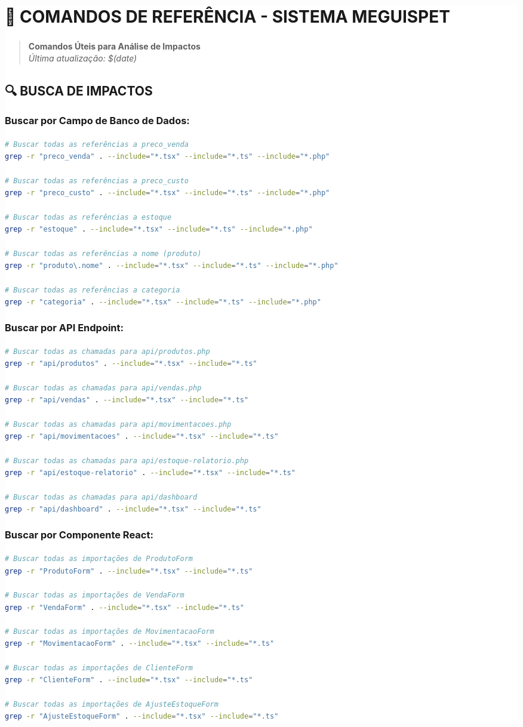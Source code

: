 # 🚀 **COMANDOS DE REFERÊNCIA - SISTEMA MEGUISPET**

> **Comandos Úteis para Análise de Impactos**  
> *Última atualização: $(date)*

## 🔍 **BUSCA DE IMPACTOS**

### **Buscar por Campo de Banco de Dados:**
```bash
# Buscar todas as referências a preco_venda
grep -r "preco_venda" . --include="*.tsx" --include="*.ts" --include="*.php"

# Buscar todas as referências a preco_custo
grep -r "preco_custo" . --include="*.tsx" --include="*.ts" --include="*.php"

# Buscar todas as referências a estoque
grep -r "estoque" . --include="*.tsx" --include="*.ts" --include="*.php"

# Buscar todas as referências a nome (produto)
grep -r "produto\.nome" . --include="*.tsx" --include="*.ts" --include="*.php"

# Buscar todas as referências a categoria
grep -r "categoria" . --include="*.tsx" --include="*.ts" --include="*.php"
```

### **Buscar por API Endpoint:**
```bash
# Buscar todas as chamadas para api/produtos.php
grep -r "api/produtos" . --include="*.tsx" --include="*.ts"

# Buscar todas as chamadas para api/vendas.php
grep -r "api/vendas" . --include="*.tsx" --include="*.ts"

# Buscar todas as chamadas para api/movimentacoes.php
grep -r "api/movimentacoes" . --include="*.tsx" --include="*.ts"

# Buscar todas as chamadas para api/estoque-relatorio.php
grep -r "api/estoque-relatorio" . --include="*.tsx" --include="*.ts"

# Buscar todas as chamadas para api/dashboard
grep -r "api/dashboard" . --include="*.tsx" --include="*.ts"
```

### **Buscar por Componente React:**
```bash
# Buscar todas as importações de ProdutoForm
grep -r "ProdutoForm" . --include="*.tsx" --include="*.ts"

# Buscar todas as importações de VendaForm
grep -r "VendaForm" . --include="*.tsx" --include="*.ts"

# Buscar todas as importações de MovimentacaoForm
grep -r "MovimentacaoForm" . --include="*.tsx" --include="*.ts"

# Buscar todas as importações de ClienteForm
grep -r "ClienteForm" . --include="*.tsx" --include="*.ts"

# Buscar todas as importações de AjusteEstoqueForm
grep -r "AjusteEstoqueForm" . --include="*.tsx" --include="*.ts"
```
